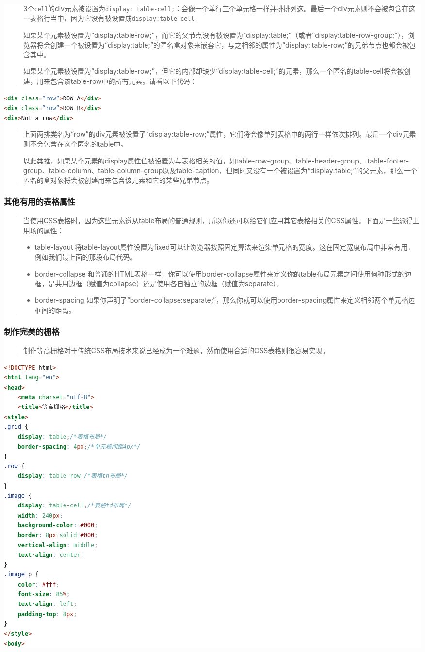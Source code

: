 > 3个`cell`的div元素被设置为`display: table-cell;`：会像一个单行三个单元格一样并排排列这。最后一个div元素则不会被包含在这一表格行当中，因为它没有被设置成`display:table-cell;`
>
> 如果某个元素被设置为“display:table-row;”，而它的父节点没有被设置为“display:table;”（或者“display:table-row-group;”），浏览器将会创建一个被设置为“display:table;”的匿名盒对象来嵌套它，与之相邻的属性为“display: table-row;”的兄弟节点也都会被包含其中。
>
> 如果某个元素被设置为“display:table-row;”，但它的内部却缺少“display:table-cell;”的元素，那么一个匿名的table-cell将会被创建，用来包含该table-row中的所有元素。请看以下代码：

```html
<div class=”row”>ROW A</div>
<div class=”row”>ROW B</div>
<div>Not a row</div>
```

> 上面两排类名为“row”的div元素被设置了“display:table-row;”属性，它们将会像单列表格中的两行一样依次排列。最后一个div元素则不会包含在这个匿名的table中。
>
> 以此类推，如果某个元素的display属性值被设置为与表格相关的值，如table-row-group、table-header-group、 table-footer-group、table-column、table-column-group以及table-caption，但同时又没有一个被设置为“display:table;”的父元素，那么一个匿名的盒对象将会被创建用来包含该元素和它的某些兄弟节点。

### 其他有用的表格属性

> 当使用CSS表格时，因为这些元素遵从table布局的普通规则，所以你还可以给它们应用其它表格相关的CSS属性。下面是一些派得上用场的属性：
>
> - table-layout 将table-layout属性设置为fixed可以让浏览器按照固定算法来渲染单元格的宽度。这在固定宽度布局中非常有用，例如我们最上面的那段布局代码。
>
> - border-collapse 和普通的HTML表格一样，你可以使用border-collapse属性来定义你的table布局元素之间使用何种形式的边框，是共用边框（赋值为collapse）还是使用各自独立的边框（赋值为separate）。
>
> - border-spacing 如果你声明了“border-collapse:separate;”，那么你就可以使用border-spacing属性来定义相邻两个单元格边框间的距离。

### 制作完美的栅格

> 制作等高栅格对于传统CSS布局技术来说已经成为一个难题，然而使用合适的CSS表格则很容易实现。

```html
<!DOCTYPE html>
<html lang="en">
<head>
    <meta charset="utf-8">
    <title>等高栅格</title>
<style>  
.grid {
    display: table;/*表格布局*/
    border-spacing: 4px;/*单元格间距4px*/
}
.row {
    display: table-row;/*表格th布局*/
}
.image {
    display: table-cell;/*表格td布局*/
    width: 240px;
    background-color: #000;
    border: 8px solid #000;
    vertical-align: middle;
    text-align: center;
}
.image p {
    color: #fff;
    font-size: 85%;
    text-align: left;
    padding-top: 8px;
}
</style>
<body>
```
